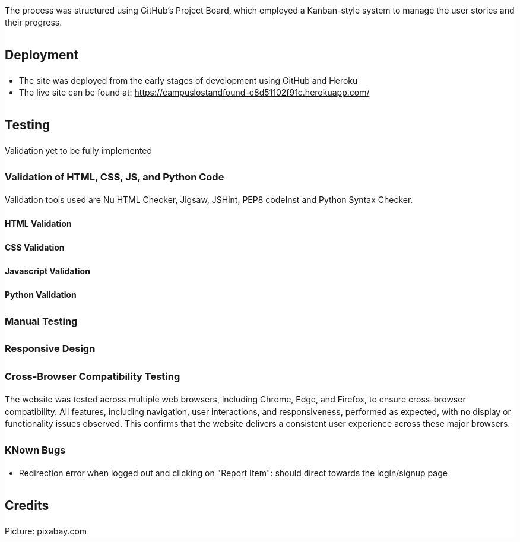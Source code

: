 The process was structured using GitHub’s Project Board, which employed a Kanban-style system to manage the user stories and their progress.

## Deployment
  - The site was deployed from the early stages of development using GitHub and Heroku
  - The live site can be found at: https://campuslostandfound-e8d51102f91c.herokuapp.com/

## Testing

Validation yet to be fully implemented

### Validation of HTML, CSS, JS, and Python Code
Validation tools used are [Nu HTML Checker](https://validator.w3.org/nu/), [Jigsaw](https://jigsaw.w3.org/css-validator/), [JSHint](https://jshint.com/), [PEP8 codeInst](https://pep8ci.herokuapp.com) and [Python Syntax Checker](https://extendsclass.com/python-tester.html).

#### HTML Validation

#### CSS Validation

#### Javascript Validation

#### Python Validation

### Manual Testing 

### Responsive Design

### Cross-Browser Compatibility Testing

The website was tested across multiple web browsers, including Chrome, Edge, and Firefox, to ensure cross-browser compatibility. All features, including navigation, user interactions, and responsiveness, performed as expected, with no display or functionality issues observed. This confirms that the website delivers a consistent user experience across these major browsers.

### KNown Bugs
 - Redirection error when logged out and clicking on "Report Item": should direct towards the login/signup page

## Credits 
Picture: pixabay.com



